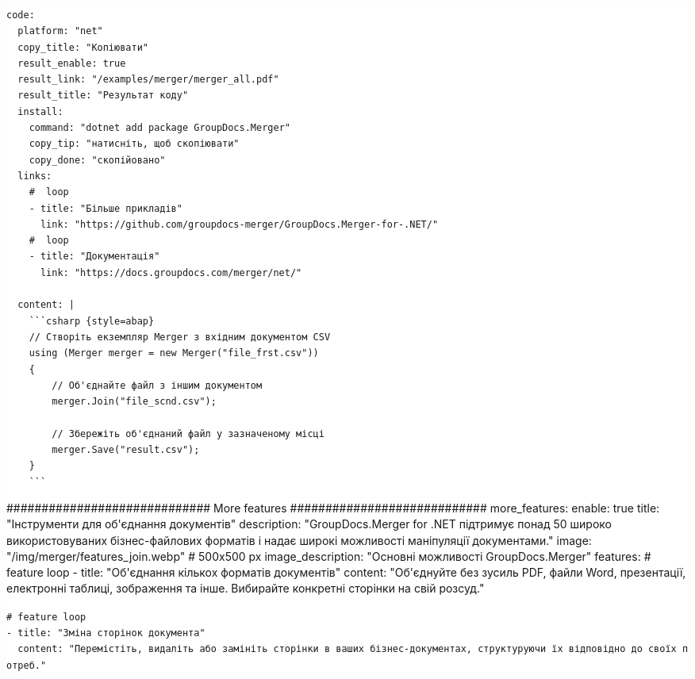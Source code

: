     code:
      platform: "net"
      copy_title: "Копіювати"
      result_enable: true
      result_link: "/examples/merger/merger_all.pdf"
      result_title: "Результат коду"
      install:
        command: "dotnet add package GroupDocs.Merger"
        copy_tip: "натисніть, щоб скопіювати"
        copy_done: "скопійовано"
      links:
        #  loop
        - title: "Більше прикладів"
          link: "https://github.com/groupdocs-merger/GroupDocs.Merger-for-.NET/"
        #  loop
        - title: "Документація"
          link: "https://docs.groupdocs.com/merger/net/"
          
      content: |
        ```csharp {style=abap}
        // Створіть екземпляр Merger з вхідним документом CSV
        using (Merger merger = new Merger("file_frst.csv"))
        {
            // Об'єднайте файл з іншим документом
            merger.Join("file_scnd.csv");

            // Збережіть об'єднаний файл у зазначеному місці
            merger.Save("result.csv");
        }
        ```            

############################# More features ############################
more_features:
  enable: true
  title: "Інструменти для об'єднання документів"
  description: "GroupDocs.Merger for .NET підтримує понад 50 широко використовуваних бізнес-файлових форматів і надає широкі можливості маніпуляції документами."
  image: "/img/merger/features_join.webp" # 500x500 px
  image_description: "Основні можливості GroupDocs.Merger"
  features:
    # feature loop
    - title: "Об'єднання кількох форматів документів"
      content: "Об'єднуйте без зусиль PDF, файли Word, презентації, електронні таблиці, зображення та інше. Вибирайте конкретні сторінки на свій розсуд."

    # feature loop
    - title: "Зміна сторінок документа"
      content: "Перемістіть, видаліть або замініть сторінки в ваших бізнес-документах, структуруючи їх відповідно до своїх потреб."
